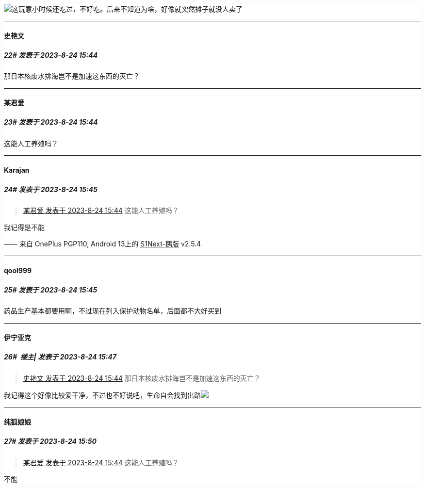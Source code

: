 <img src="https://static.saraba1st.com/image/smiley/face2017/001.png" referrerpolicy="no-referrer">这玩意小时候还吃过，不好吃。后来不知道为啥，好像就突然摊子就没人卖了

*****

####  史艳文  
##### 22#       发表于 2023-8-24 15:44

那日本核废水排海岂不是加速这东西的灭亡？

*****

####  某君爱  
##### 23#       发表于 2023-8-24 15:44

这能人工养殖吗？

*****

####  Karajan  
##### 24#       发表于 2023-8-24 15:45

<blockquote><a href="httphttps://bbs.saraba1st.com/2b/forum.php?mod=redirect&amp;goto=findpost&amp;pid=62148731&amp;ptid=2149760" target="_blank">某君爱 发表于 2023-8-24 15:44</a>
这能人工养殖吗？</blockquote>
我记得是不能

—— 来自 OnePlus PGP110, Android 13上的 [S1Next-鹅版](https://github.com/ykrank/S1-Next/releases) v2.5.4

*****

####  qool999  
##### 25#       发表于 2023-8-24 15:45

药品生产基本都要用啊，不过现在列入保护动物名单，后面都不大好买到

*****

####  伊宁亚克  
##### 26#         楼主| 发表于 2023-8-24 15:47

<blockquote><a href="httphttps://bbs.saraba1st.com/2b/forum.php?mod=redirect&amp;goto=findpost&amp;pid=62148727&amp;ptid=2149760" target="_blank">史艳文 发表于 2023-8-24 15:44</a>
那日本核废水排海岂不是加速这东西的灭亡？</blockquote>
我记得这个好像比较爱干净，不过也不好说吧，生命自会找到出路<img src="https://static.saraba1st.com/image/smiley/face2017/138.png" referrerpolicy="no-referrer">

*****

####  纯狐娘娘  
##### 27#       发表于 2023-8-24 15:50

<blockquote><a href="httphttps://bbs.saraba1st.com/2b/forum.php?mod=redirect&amp;goto=findpost&amp;pid=62148731&amp;ptid=2149760" target="_blank">某君爱 发表于 2023-8-24 15:44</a>
这能人工养殖吗？</blockquote>
不能
